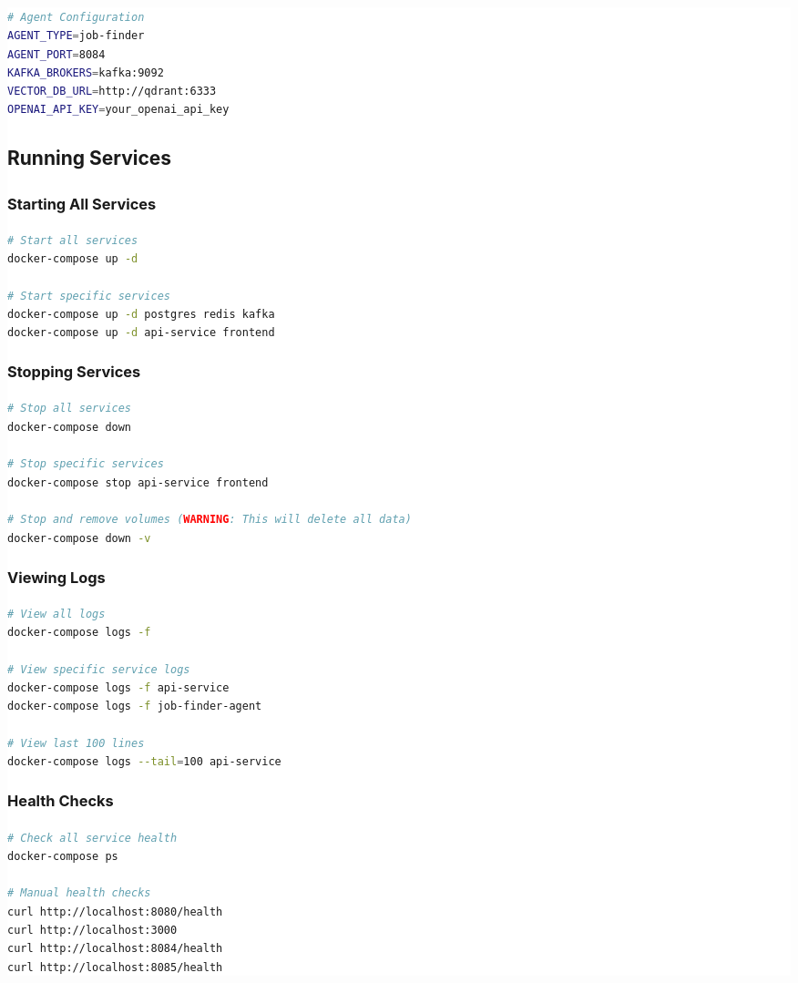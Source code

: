 ```bash
# Agent Configuration
AGENT_TYPE=job-finder
AGENT_PORT=8084
KAFKA_BROKERS=kafka:9092
VECTOR_DB_URL=http://qdrant:6333
OPENAI_API_KEY=your_openai_api_key
```

## Running Services

### Starting All Services

```bash
# Start all services
docker-compose up -d

# Start specific services
docker-compose up -d postgres redis kafka
docker-compose up -d api-service frontend
```

### Stopping Services

```bash
# Stop all services
docker-compose down

# Stop specific services
docker-compose stop api-service frontend

# Stop and remove volumes (WARNING: This will delete all data)
docker-compose down -v
```

### Viewing Logs

```bash
# View all logs
docker-compose logs -f

# View specific service logs
docker-compose logs -f api-service
docker-compose logs -f job-finder-agent

# View last 100 lines
docker-compose logs --tail=100 api-service
```

### Health Checks

```bash
# Check all service health
docker-compose ps

# Manual health checks
curl http://localhost:8080/health
curl http://localhost:3000
curl http://localhost:8084/health
curl http://localhost:8085/health
```
